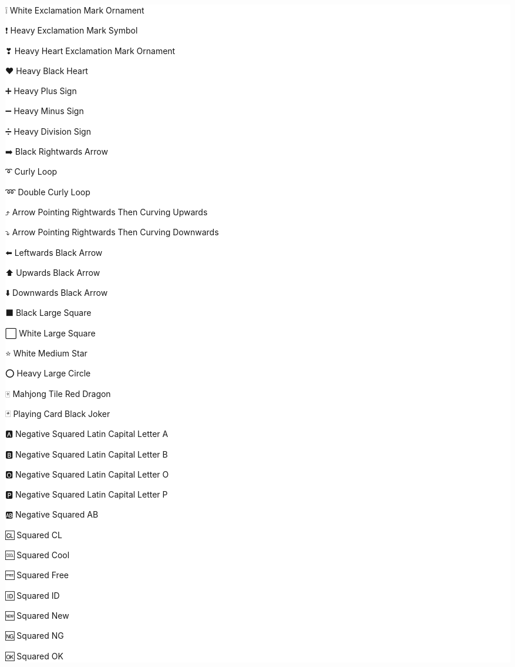 ❕ White Exclamation Mark Ornament

❗ Heavy Exclamation Mark Symbol

❣ Heavy Heart Exclamation Mark Ornament

❤️ Heavy Black Heart

➕ Heavy Plus Sign

➖ Heavy Minus Sign

➗ Heavy Division Sign

➡️ Black Rightwards Arrow

➰ Curly Loop

➿ Double Curly Loop

⤴️ Arrow Pointing Rightwards Then Curving Upwards

⤵️ Arrow Pointing Rightwards Then Curving Downwards

⬅️ Leftwards Black Arrow

⬆️ Upwards Black Arrow

⬇️ Downwards Black Arrow

⬛ Black Large Square

⬜ White Large Square

⭐ White Medium Star

⭕ Heavy Large Circle

🀄 Mahjong Tile Red Dragon

🃏 Playing Card Black Joker

🅰️ Negative Squared Latin Capital Letter A

🅱️ Negative Squared Latin Capital Letter B

🅾️ Negative Squared Latin Capital Letter O

🅿️ Negative Squared Latin Capital Letter P

🆎 Negative Squared AB

🆑 Squared CL

🆒 Squared Cool

🆓 Squared Free

🆔 Squared ID

🆕 Squared New

🆖 Squared NG

🆗 Squared OK
